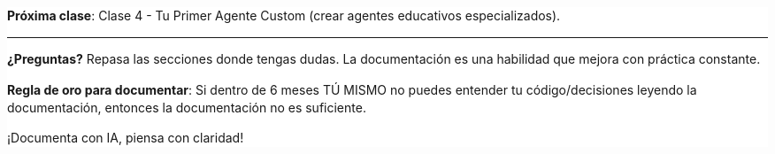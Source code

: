 **Próxima clase**: Clase 4 - Tu Primer Agente Custom (crear agentes educativos especializados).

---

**¿Preguntas?** Repasa las secciones donde tengas dudas. La documentación es una habilidad que mejora con práctica constante.

**Regla de oro para documentar**: Si dentro de 6 meses TÚ MISMO no puedes entender tu código/decisiones leyendo la documentación, entonces la documentación no es suficiente.

¡Documenta con IA, piensa con claridad!
